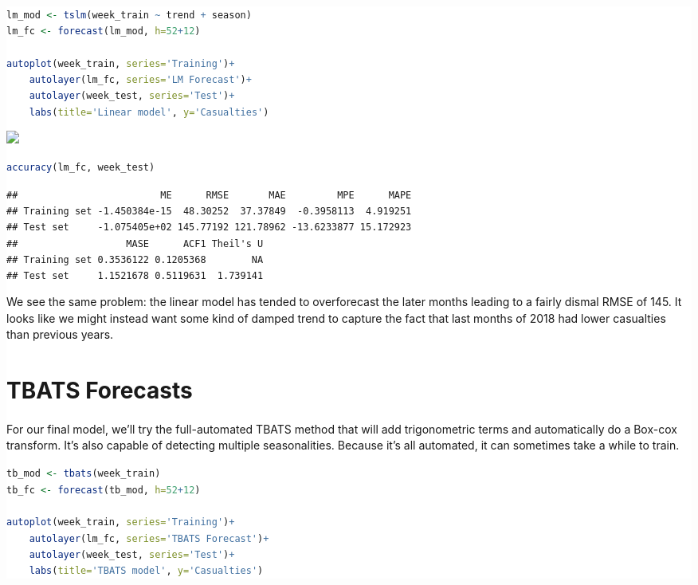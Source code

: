 ``` r
lm_mod <- tslm(week_train ~ trend + season)
lm_fc <- forecast(lm_mod, h=52+12)

autoplot(week_train, series='Training')+
    autolayer(lm_fc, series='LM Forecast')+
    autolayer(week_test, series='Test')+
    labs(title='Linear model', y='Casualties')
```

![](shootingforecasts_files/figure-markdown_github/unnamed-chunk-16-1.png)

``` r
accuracy(lm_fc, week_test)
```

    ##                         ME      RMSE       MAE         MPE      MAPE
    ## Training set -1.450384e-15  48.30252  37.37849  -0.3958113  4.919251
    ## Test set     -1.075405e+02 145.77192 121.78962 -13.6233877 15.172923
    ##                   MASE      ACF1 Theil's U
    ## Training set 0.3536122 0.1205368        NA
    ## Test set     1.1521678 0.5119631  1.739141

We see the same problem: the linear model has tended to overforecast the
later months leading to a fairly dismal RMSE of 145. It looks like we
might instead want some kind of damped trend to capture the fact that
last months of 2018 had lower casualties than previous years.

<a name="tbats"></a>

TBATS Forecasts
============================
For our final model, we’ll try the full-automated TBATS method
that will add trigonometric terms and automatically do a Box-cox
transform. It’s also capable of detecting multiple seasonalities.
Because it’s all automated, it can sometimes take a while to train.

``` r
tb_mod <- tbats(week_train)
tb_fc <- forecast(tb_mod, h=52+12)

autoplot(week_train, series='Training')+
    autolayer(lm_fc, series='TBATS Forecast')+
    autolayer(week_test, series='Test')+
    labs(title='TBATS model', y='Casualties')
```
